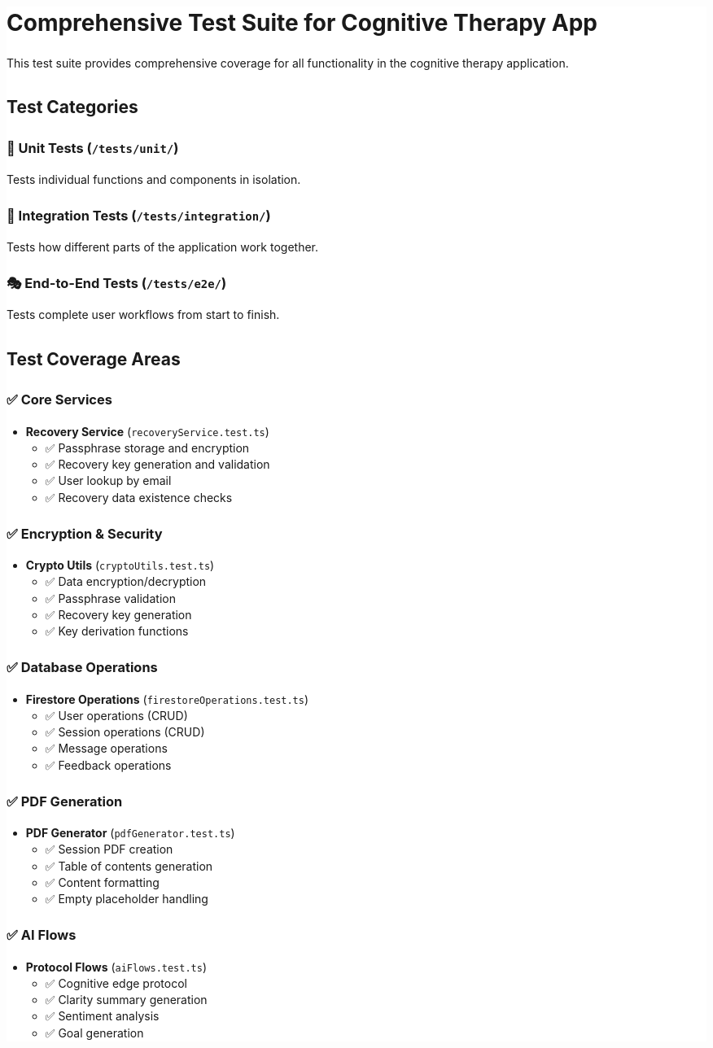 # Comprehensive Test Suite for Cognitive Therapy App

This test suite provides comprehensive coverage for all functionality in the cognitive therapy application.

## Test Categories

### 🧪 Unit Tests (`/tests/unit/`)
Tests individual functions and components in isolation.

### 🔗 Integration Tests (`/tests/integration/`)
Tests how different parts of the application work together.

### 🎭 End-to-End Tests (`/tests/e2e/`)
Tests complete user workflows from start to finish.

## Test Coverage Areas

### ✅ Core Services
- **Recovery Service** (`recoveryService.test.ts`)
  - ✅ Passphrase storage and encryption
  - ✅ Recovery key generation and validation
  - ✅ User lookup by email
  - ✅ Recovery data existence checks

### ✅ Encryption & Security
- **Crypto Utils** (`cryptoUtils.test.ts`)
  - ✅ Data encryption/decryption
  - ✅ Passphrase validation
  - ✅ Recovery key generation
  - ✅ Key derivation functions

### ✅ Database Operations
- **Firestore Operations** (`firestoreOperations.test.ts`)
  - ✅ User operations (CRUD)
  - ✅ Session operations (CRUD)
  - ✅ Message operations
  - ✅ Feedback operations

### ✅ PDF Generation
- **PDF Generator** (`pdfGenerator.test.ts`)
  - ✅ Session PDF creation
  - ✅ Table of contents generation
  - ✅ Content formatting
  - ✅ Empty placeholder handling

### ✅ AI Flows
- **Protocol Flows** (`aiFlows.test.ts`)
  - ✅ Cognitive edge protocol
  - ✅ Clarity summary generation
  - ✅ Sentiment analysis
  - ✅ Goal generation
